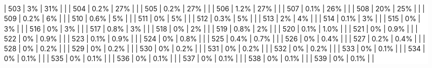 | 503 | 3% | 31% |  |
| 504 | 0.2% | 27% |  |
| 505 | 0.2% | 27% |  |
| 506 | 1.2% | 27% |  |
| 507 | 0.1% | 26% |  |
| 508 | 20% | 25% |  |
| 509 | 0.2% | 6% |  |
| 510 | 0.6% | 5% |  |
| 511 | 0% | 5% |  |
| 512 | 0.3% | 5% |  |
| 513 | 2% | 4% |  |
| 514 | 0.1% | 3% |  |
| 515 | 0% | 3% |  |
| 516 | 0% | 3% |  |
| 517 | 0.8% | 3% |  |
| 518 | 0% | 2% |  |
| 519 | 0.8% | 2% |  |
| 520 | 0.1% | 1.0% |  |
| 521 | 0% | 0.9% |  |
| 522 | 0% | 0.9% |  |
| 523 | 0.1% | 0.9% |  |
| 524 | 0% | 0.8% |  |
| 525 | 0.4% | 0.7% |  |
| 526 | 0% | 0.4% |  |
| 527 | 0.2% | 0.4% |  |
| 528 | 0% | 0.2% |  |
| 529 | 0% | 0.2% |  |
| 530 | 0% | 0.2% |  |
| 531 | 0% | 0.2% |  |
| 532 | 0% | 0.2% |  |
| 533 | 0% | 0.1% |  |
| 534 | 0% | 0.1% |  |
| 535 | 0% | 0.1% |  |
| 536 | 0% | 0.1% |  |
| 537 | 0% | 0.1% |  |
| 538 | 0% | 0.1% |  |
| 539 | 0% | 0.1% |  |